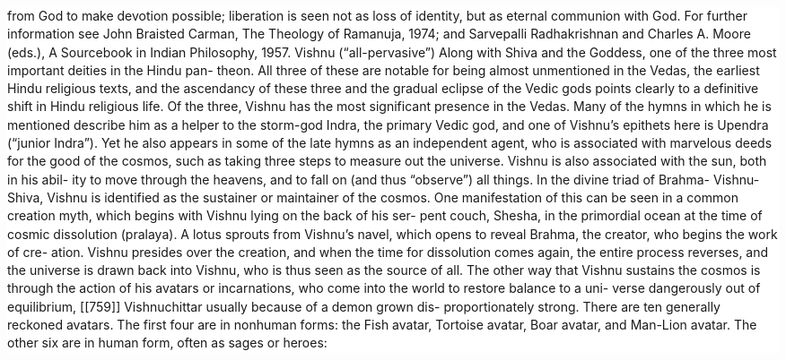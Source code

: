 from God to make devotion possible;
liberation is seen not as loss of identity,
but as eternal communion with God.
For further information see John
Braisted Carman, The Theology of
Ramanuja, 1974; and Sarvepalli
Radhakrishnan and Charles A. Moore
(eds.), A Sourcebook in Indian
Philosophy, 1957.
Vishnu
(“all-pervasive”) Along with Shiva and
the Goddess, one of the three most
important deities in the Hindu pan-
theon. All three of these are notable for
being almost unmentioned in the
Vedas, the earliest Hindu religious texts,
and the ascendancy of these three and
the gradual eclipse of the Vedic gods
points clearly to a definitive shift in
Hindu religious life. Of the three, Vishnu
has the most significant presence in the
Vedas. Many of the hymns in which he is
mentioned describe him as a helper to
the storm-god Indra, the primary Vedic
god, and one of Vishnu’s epithets here is
Upendra (“junior Indra”). Yet he also
appears in some of the late hymns as an
independent agent, who is associated
with marvelous deeds for the good of
the cosmos, such as taking three steps to
measure out the universe. Vishnu is also
associated with the sun, both in his abil-
ity to move through the heavens, and to
fall on (and thus “observe”) all things.
In the divine triad of Brahma-
Vishnu-Shiva, Vishnu is identified as the
sustainer or maintainer of the cosmos.
One manifestation of this can be seen in
a common creation myth, which begins
with Vishnu lying on the back of his ser-
pent couch, Shesha, in the primordial
ocean at the time of cosmic dissolution
(pralaya). A lotus sprouts from Vishnu’s
navel, which opens to reveal Brahma,
the creator, who begins the work of cre-
ation. Vishnu presides over the creation,
and when the time for dissolution comes
again, the entire process reverses, and
the universe is drawn back into Vishnu,
who is thus seen as the source of all.
The other way that Vishnu sustains
the cosmos is through the action of his
avatars or incarnations, who come into
the world to restore balance to a uni-
verse dangerously out of equilibrium,
[[759]]
Vishnuchittar
usually because of a demon grown dis-
proportionately strong. There are ten
generally reckoned avatars. The first
four are in nonhuman forms: the Fish
avatar, Tortoise avatar, Boar avatar,
and Man-Lion avatar. The other six are
in human form, often as sages or heroes: